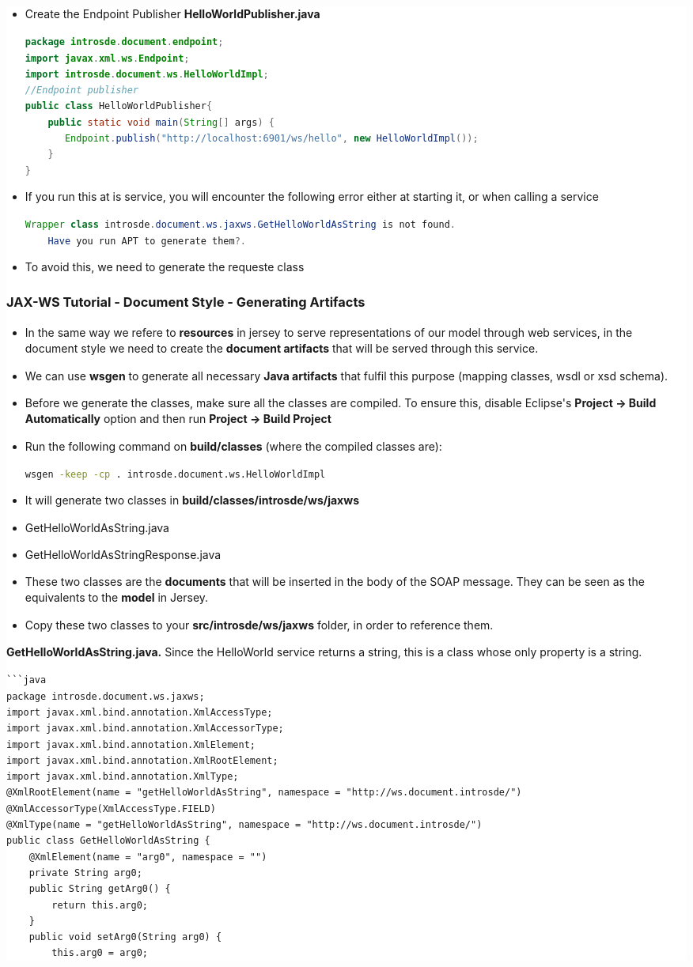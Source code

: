 * Create the Endpoint Publisher **HelloWorldPublisher.java**

    ```java
    package introsde.document.endpoint;
    import javax.xml.ws.Endpoint;
    import introsde.document.ws.HelloWorldImpl;
    //Endpoint publisher
    public class HelloWorldPublisher{
     	public static void main(String[] args) {
    	   Endpoint.publish("http://localhost:6901/ws/hello", new HelloWorldImpl());
        }
    }
    ```

* If you run this at is service, you will encounter the following error either at starting it, or when calling a service

    ```java
    Wrapper class introsde.document.ws.jaxws.GetHelloWorldAsString is not found. 
        Have you run APT to generate them?. 
    ```

* To avoid this, we need to generate the requeste class

### JAX-WS Tutorial - Document Style - Generating Artifacts 

* In the same way we refere to **resources** in jersey to serve representations of our model through web services, in the document style we need to create the **document artifacts** that will be served through this service.  
* We can use **wsgen** to generate all necessary **Java artifacts** that fulfil this purpose (mapping classes, wsdl or xsd schema).
* Before we generate the classes, make sure all the classes are compiled. To ensure this, disable Eclipse's **Project -> Build Automatically** option and then run **Project -> Build Project**  
* Run the following command on **build/classes** (where the compiled classes are):

    ```sh
    wsgen -keep -cp . introsde.document.ws.HelloWorldImpl
    ```

* It will generate two classes in **build/classes/introsde/ws/jaxws**
 * GetHelloWorldAsString.java
 * GetHelloWorldAsStringResponse.java
* These two classes are the **documents** that will be inserted in the body of the SOAP message. They can be seen as the equivalents to the **model** in Jersey. 
* Copy these two classes to your **src/introsde/ws/jaxws** folder, in order to reference them.

**GetHelloWorldAsString.java.** Since the HelloWorld service returns a string, this is a class whose only property is a string. 

    ```java
    package introsde.document.ws.jaxws;
    import javax.xml.bind.annotation.XmlAccessType;
    import javax.xml.bind.annotation.XmlAccessorType;
    import javax.xml.bind.annotation.XmlElement;
    import javax.xml.bind.annotation.XmlRootElement;
    import javax.xml.bind.annotation.XmlType;
    @XmlRootElement(name = "getHelloWorldAsString", namespace = "http://ws.document.introsde/")
    @XmlAccessorType(XmlAccessType.FIELD)
    @XmlType(name = "getHelloWorldAsString", namespace = "http://ws.document.introsde/")
    public class GetHelloWorldAsString {
        @XmlElement(name = "arg0", namespace = "")
        private String arg0;
        public String getArg0() {
            return this.arg0;
        }
        public void setArg0(String arg0) {
            this.arg0 = arg0;